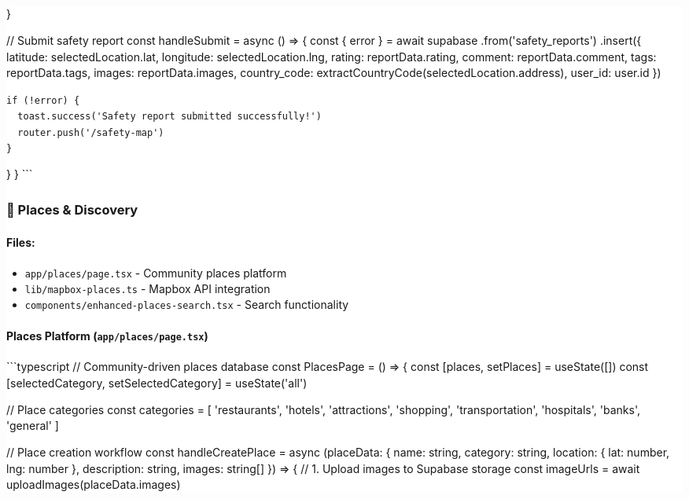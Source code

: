 }

// Submit safety report
const handleSubmit = async () => {
const { error } = await supabase
.from('safety_reports')
.insert({
latitude: selectedLocation.lat,
longitude: selectedLocation.lng,
rating: reportData.rating,
comment: reportData.comment,
tags: reportData.tags,
images: reportData.images,
country_code: extractCountryCode(selectedLocation.address),
user_id: user.id
})

    if (!error) {
      toast.success('Safety report submitted successfully!')
      router.push('/safety-map')
    }

}
}
\`\`\`

### 📍 Places & Discovery

#### Files:

- `app/places/page.tsx` - Community places platform
- `lib/mapbox-places.ts` - Mapbox API integration
- `components/enhanced-places-search.tsx` - Search functionality

#### Places Platform (`app/places/page.tsx`)

\`\`\`typescript
// Community-driven places database
const PlacesPage = () => {
const [places, setPlaces] = useState([])
const [selectedCategory, setSelectedCategory] = useState('all')

// Place categories
const categories = [
'restaurants', 'hotels', 'attractions', 'shopping',
'transportation', 'hospitals', 'banks', 'general'
]

// Place creation workflow
const handleCreatePlace = async (placeData: {
name: string,
category: string,
location: { lat: number, lng: number },
description: string,
images: string[]
}) => {
// 1. Upload images to Supabase storage
const imageUrls = await uploadImages(placeData.images)
